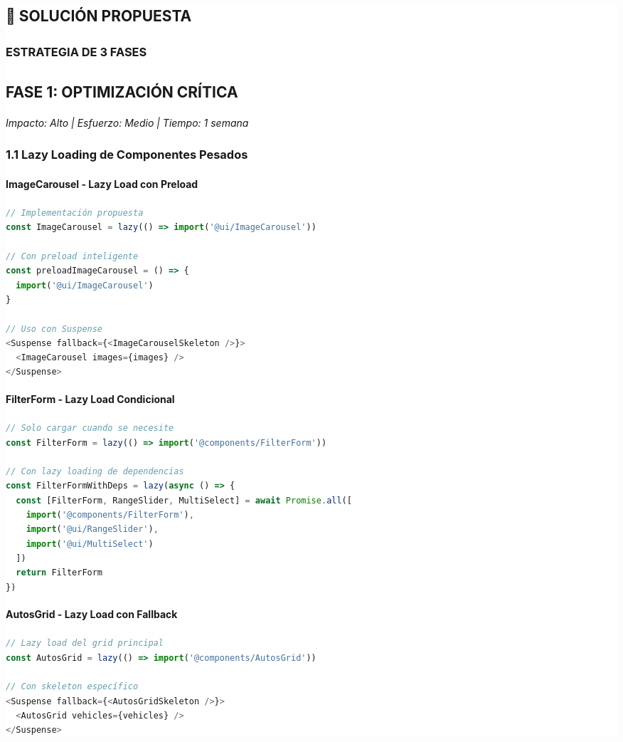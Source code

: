
## 🎯 **SOLUCIÓN PROPUESTA**

### **ESTRATEGIA DE 3 FASES**

## **FASE 1: OPTIMIZACIÓN CRÍTICA** 
*Impacto: Alto | Esfuerzo: Medio | Tiempo: 1 semana*

### **1.1 Lazy Loading de Componentes Pesados**

#### **ImageCarousel - Lazy Load con Preload**
```javascript
// Implementación propuesta
const ImageCarousel = lazy(() => import('@ui/ImageCarousel'))

// Con preload inteligente
const preloadImageCarousel = () => {
  import('@ui/ImageCarousel')
}

// Uso con Suspense
<Suspense fallback={<ImageCarouselSkeleton />}>
  <ImageCarousel images={images} />
</Suspense>
```

#### **FilterForm - Lazy Load Condicional**
```javascript
// Solo cargar cuando se necesite
const FilterForm = lazy(() => import('@components/FilterForm'))

// Con lazy loading de dependencias
const FilterFormWithDeps = lazy(async () => {
  const [FilterForm, RangeSlider, MultiSelect] = await Promise.all([
    import('@components/FilterForm'),
    import('@ui/RangeSlider'),
    import('@ui/MultiSelect')
  ])
  return FilterForm
})
```

#### **AutosGrid - Lazy Load con Fallback**
```javascript
// Lazy load del grid principal
const AutosGrid = lazy(() => import('@components/AutosGrid'))

// Con skeleton específico
<Suspense fallback={<AutosGridSkeleton />}>
  <AutosGrid vehicles={vehicles} />
</Suspense>
```
